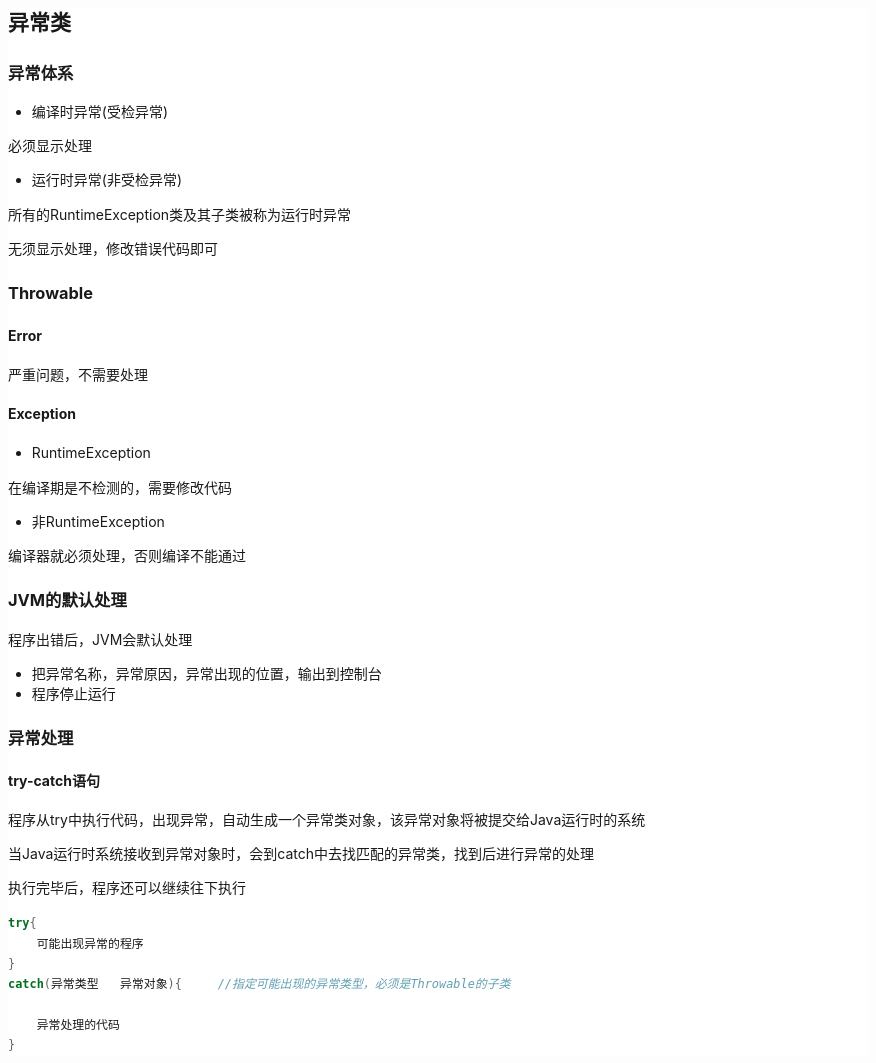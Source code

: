 

## 异常类

### 异常体系

* 编译时异常(受检异常)

必须显示处理

* 运行时异常(非受检异常)

所有的RuntimeException类及其子类被称为运行时异常

无须显示处理，修改错误代码即可

### Throwable

#### Error

严重问题，不需要处理

#### Exception

* RuntimeException

在编译期是不检测的，需要修改代码

* 非RuntimeException

编译器就必须处理，否则编译不能通过



### JVM的默认处理

程序出错后，JVM会默认处理

* 把异常名称，异常原因，异常出现的位置，输出到控制台
* 程序停止运行

### 异常处理

#### try-catch语句

程序从try中执行代码，出现异常，自动生成一个异常类对象，该异常对象将被提交给Java运行时的系统

当Java运行时系统接收到异常对象时，会到catch中去找匹配的异常类，找到后进行异常的处理

执行完毕后，程序还可以继续往下执行

```java
try{
    可能出现异常的程序
}
catch(异常类型   异常对象){		//指定可能出现的异常类型，必须是Throwable的子类

    异常处理的代码
}
```
